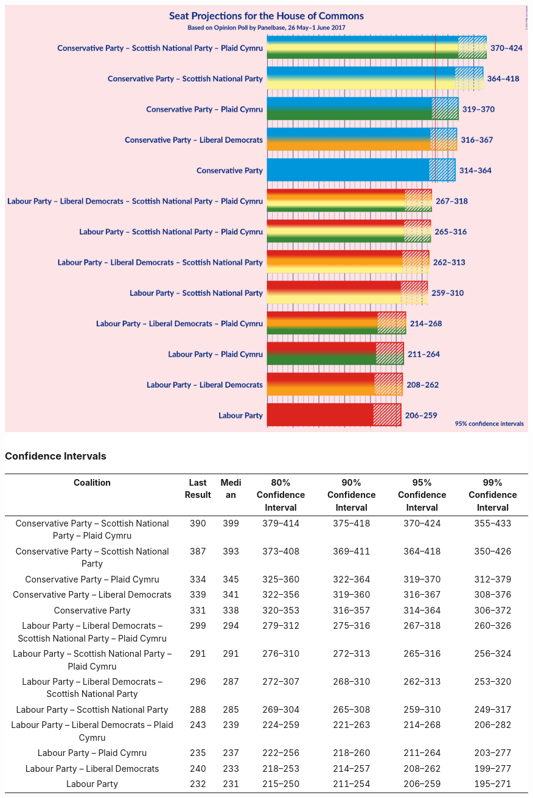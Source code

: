 ![Graph with coalitions seats not yet produced](2017-06-01-Panelbase-coalitions-seats.png "Coalitions Seats")

### Confidence Intervals

| Coalition | Last Result | Median | 80% Confidence Interval | 90% Confidence Interval | 95% Confidence Interval | 99% Confidence Interval |
|:---------:|:-----------:|:------:|:-----------------------:|:-----------------------:|:-----------------------:|:-----------------------:|
| Conservative Party – Scottish National Party – Plaid Cymru | 390 | 399 | 379–414 | 375–418 | 370–424 | 355–433 |
| Conservative Party – Scottish National Party | 387 | 393 | 373–408 | 369–411 | 364–418 | 350–426 |
| Conservative Party – Plaid Cymru | 334 | 345 | 325–360 | 322–364 | 319–370 | 312–379 |
| Conservative Party – Liberal Democrats | 339 | 341 | 322–356 | 319–360 | 316–367 | 308–376 |
| Conservative Party | 331 | 338 | 320–353 | 316–357 | 314–364 | 306–372 |
| Labour Party – Liberal Democrats – Scottish National Party – Plaid Cymru | 299 | 294 | 279–312 | 275–316 | 267–318 | 260–326 |
| Labour Party – Scottish National Party – Plaid Cymru | 291 | 291 | 276–310 | 272–313 | 265–316 | 256–324 |
| Labour Party – Liberal Democrats – Scottish National Party | 296 | 287 | 272–307 | 268–310 | 262–313 | 253–320 |
| Labour Party – Scottish National Party | 288 | 285 | 269–304 | 265–308 | 259–310 | 249–317 |
| Labour Party – Liberal Democrats – Plaid Cymru | 243 | 239 | 224–259 | 221–263 | 214–268 | 206–282 |
| Labour Party – Plaid Cymru | 235 | 237 | 222–256 | 218–260 | 211–264 | 203–277 |
| Labour Party – Liberal Democrats | 240 | 233 | 218–253 | 214–257 | 208–262 | 199–277 |
| Labour Party | 232 | 231 | 215–250 | 211–254 | 206–259 | 195–271 |

